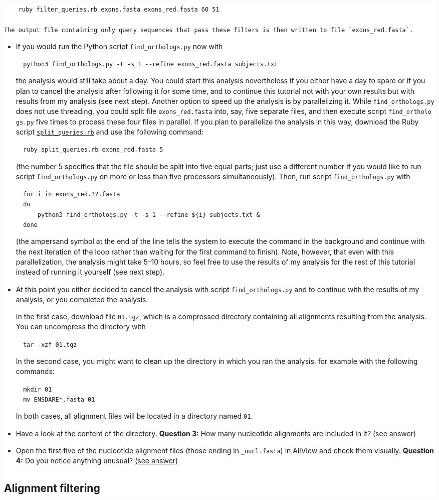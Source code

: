 		ruby filter_queries.rb exons.fasta exons_red.fasta 60 51
		
	The output file containing only query sequences that pass these filters is then written to file `exons_red.fasta`.
	
* If you would run the Python script `find_orthologs.py` now with

		python3 find_orthologs.py -t -s 1 --refine exons_red.fasta subjects.txt
		
	the analysis would still take about a day. You could start this analysis nevertheless if you either have a day to spare or if you plan to cancel the analysis after following it for some time, and to continue this tutorial not with your own results but with results from my analysis (see next step). Another option to speed up the analysis is by parallelizing it. While `find_orthologs.py` does not use threading, you could split file `exons_red.fasta` into, say, five separate files, and then execute script `find_orthologs.py` five times to process these four files in parallel. If you plan to parallelize the analysis in this way, download the Ruby script [`split_queries.rb`](src/split_queries.rb) and use the following command:
	
		ruby split_queries.rb exons_red.fasta 5
		
	(the number 5 specifies that the file should be split into five equal parts; just use a different number if you would like to run script `find_orthologs.py` on more or less than five processors simultaneously). Then, run script `find_orthologs.py` with
	
		for i in exons_red.??.fasta
		do
			python3 find_orthologs.py -t -s 1 --refine ${i} subjects.txt &
		done
	
	(the ampersand symbol at the end of the line tells the system to execute the command in the background and continue with the next iteration of the loop rather than waiting for the first command to finish). Note, however, that even with this parallelization, the analysis might take 5-10 hours, so feel free to use the results of my analysis for the rest of this tutorial instead of running it yourself (see next step).
	
* At this point you either decided to cancel the analysis with script `find_orthologs.py` and to continue with the results of my analysis, or you completed the analysis.

	In the first case, download file [`01.tgz`](res/01.tgz), which is a compressed directory containing all alignments resulting from the analysis. You can uncompress the directory with

		tar -xzf 01.tgz

	In the second case, you might want to clean up the directory in which you ran the analysis, for example with the following commands:
	
		mkdir 01
		mv ENSDARE*.fasta 01
	
	In both cases, all alignment files will be located in a directory named `01`.
	
* Have a look at the content of the directory. **Question 3:** How many nucleotide alignments are included in it? [(see answer)](#q3)

* Open the first five of the nucleotide alignment files (those ending in `_nucl.fasta`) in AliView and check them visually. **Question 4:** Do you notice anything unusual? [(see answer)](#q4)

<a name="filtering"></a>
## Alignment filtering
